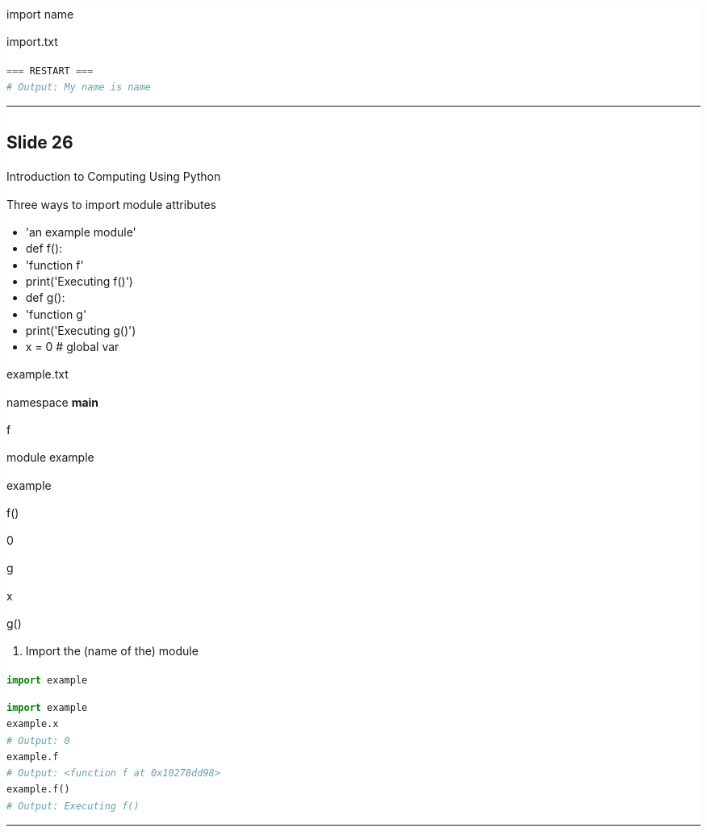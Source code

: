 import name

import.txt

```python
=== RESTART ===
# Output: My name is name
```

---

<a id="slide-26"></a>

## Slide 26

Introduction to Computing Using Python

Three ways to import module attributes

- 'an example module'
- def f():
- 'function f'
- print('Executing f()')
- def g():
- 'function g'
- print('Executing g()')
- x = 0  # global var

example.txt

namespace __main__

f

module example

example

f()

0

g

x

g()

1.  Import the (name of the) module

```python
import example
```

```python
import example
example.x
# Output: 0
example.f
# Output: <function f at 0x10278dd98>
example.f()
# Output: Executing f()
```

---